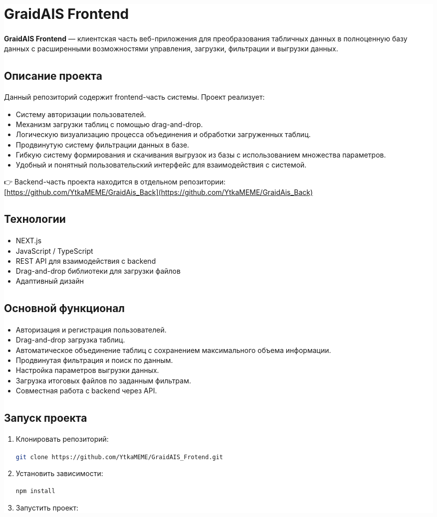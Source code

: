 # GraidAIS Frontend

**GraidAIS Frontend** — клиентская часть веб-приложения для преобразования табличных данных в полноценную базу данных с расширенными возможностями управления, загрузки, фильтрации и выгрузки данных.

## Описание проекта

Данный репозиторий содержит frontend-часть системы. Проект реализует:

- Систему авторизации пользователей.
- Механизм загрузки таблиц с помощью drag-and-drop.
- Логическую визуализацию процесса объединения и обработки загруженных таблиц.
- Продвинутую систему фильтрации данных в базе.
- Гибкую систему формирования и скачивания выгрузок из базы с использованием множества параметров.
- Удобный и понятный пользовательский интерфейс для взаимодействия с системой.

👉 Backend-часть проекта находится в отдельном репозитории:  
[https://github.com/YtkaMEME/GraidAis_Back](https://github.com/YtkaMEME/GraidAis_Back)

## Технологии

- NEXT.js
- JavaScript / TypeScript
- REST API для взаимодействия с backend
- Drag-and-drop библиотеки для загрузки файлов
- Адаптивный дизайн

## Основной функционал

- Авторизация и регистрация пользователей.
- Drag-and-drop загрузка таблиц.
- Автоматическое объединение таблиц с сохранением максимального объема информации.
- Продвинутая фильтрация и поиск по данным.
- Настройка параметров выгрузки данных.
- Загрузка итоговых файлов по заданным фильтрам.
- Совместная работа с backend через API.

## Запуск проекта

1. Клонировать репозиторий:

    ```bash
    git clone https://github.com/YtkaMEME/GraidAIS_Frotend.git
    ```

2. Установить зависимости:

    ```bash
    npm install
    ```

3. Запустить проект:
